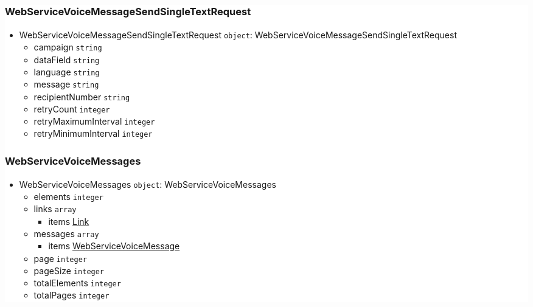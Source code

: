 ### WebServiceVoiceMessageSendSingleTextRequest
* WebServiceVoiceMessageSendSingleTextRequest `object`: WebServiceVoiceMessageSendSingleTextRequest
  * campaign `string`
  * dataField `string`
  * language `string`
  * message `string`
  * recipientNumber `string`
  * retryCount `integer`
  * retryMaximumInterval `integer`
  * retryMinimumInterval `integer`

### WebServiceVoiceMessages
* WebServiceVoiceMessages `object`: WebServiceVoiceMessages
  * elements `integer`
  * links `array`
    * items [Link](#link)
  * messages `array`
    * items [WebServiceVoiceMessage](#webservicevoicemessage)
  * page `integer`
  * pageSize `integer`
  * totalElements `integer`
  * totalPages `integer`



